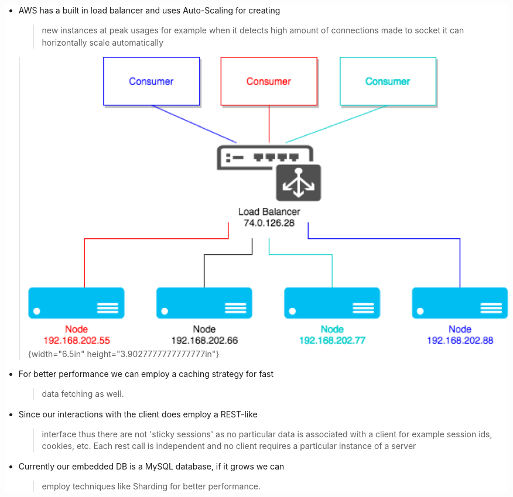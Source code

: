 -   AWS has a built in load balancer and uses Auto-Scaling for creating
    > new instances at peak usages for example when it detects high
    > amount of connections made to socket it can horizontally scale
    > automatically

> ![](./media/image1.png){width="6.5in" height="3.9027777777777777in"}

-   For better performance we can employ a caching strategy for fast
    > data fetching as well.



-   Since our interactions with the client does employ a REST-like
    > interface thus there are not 'sticky sessions' as no particular
    > data is associated with a client for example session ids, cookies,
    > etc. Each rest call is independent and no client requires a
    > particular instance of a server

-   Currently our embedded DB is a MySQL database, if it grows we can
    > employ techniques like Sharding for better performance.
